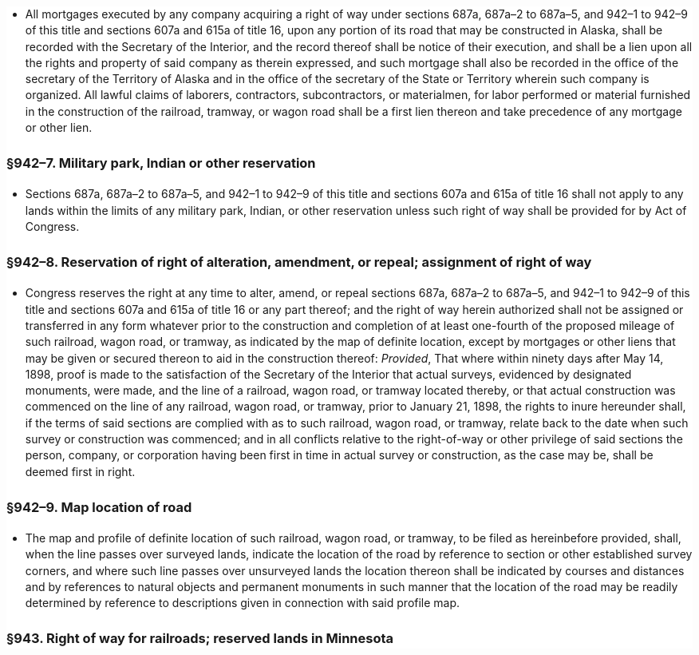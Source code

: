 * All mortgages executed by any company acquiring a right of way under sections 687a, 687a–2 to 687a–5, and 942–1 to 942–9 of this title and sections 607a and 615a of title 16, upon any portion of its road that may be constructed in Alaska, shall be recorded with the Secretary of the Interior, and the record thereof shall be notice of their execution, and shall be a lien upon all the rights and property of said company as therein expressed, and such mortgage shall also be recorded in the office of the secretary of the Territory of Alaska and in the office of the secretary of the State or Territory wherein such company is organized. All lawful claims of laborers, contractors, subcontractors, or materialmen, for labor performed or material furnished in the construction of the railroad, tramway, or wagon road shall be a first lien thereon and take precedence of any mortgage or other lien.

### §942–7. Military park, Indian or other reservation
* Sections 687a, 687a–2 to 687a–5, and 942–1 to 942–9 of this title and sections 607a and 615a of title 16 shall not apply to any lands within the limits of any military park, Indian, or other reservation unless such right of way shall be provided for by Act of Congress.

### §942–8. Reservation of right of alteration, amendment, or repeal; assignment of right of way
* Congress reserves the right at any time to alter, amend, or repeal sections 687a, 687a–2 to 687a–5, and 942–1 to 942–9 of this title and sections 607a and 615a of title 16 or any part thereof; and the right of way herein authorized shall not be assigned or transferred in any form whatever prior to the construction and completion of at least one-fourth of the proposed mileage of such railroad, wagon road, or tramway, as indicated by the map of definite location, except by mortgages or other liens that may be given or secured thereon to aid in the construction thereof: _Provided_, That where within ninety days after May 14, 1898, proof is made to the satisfaction of the Secretary of the Interior that actual surveys, evidenced by designated monuments, were made, and the line of a railroad, wagon road, or tramway located thereby, or that actual construction was commenced on the line of any railroad, wagon road, or tramway, prior to January 21, 1898, the rights to inure hereunder shall, if the terms of said sections are complied with as to such railroad, wagon road, or tramway, relate back to the date when such survey or construction was commenced; and in all conflicts relative to the right-of-way or other privilege of said sections the person, company, or corporation having been first in time in actual survey or construction, as the case may be, shall be deemed first in right.

### §942–9. Map location of road
* The map and profile of definite location of such railroad, wagon road, or tramway, to be filed as hereinbefore provided, shall, when the line passes over surveyed lands, indicate the location of the road by reference to section or other established survey corners, and where such line passes over unsurveyed lands the location thereon shall be indicated by courses and distances and by references to natural objects and permanent monuments in such manner that the location of the road may be readily determined by reference to descriptions given in connection with said profile map.

### §943. Right of way for railroads; reserved lands in Minnesota